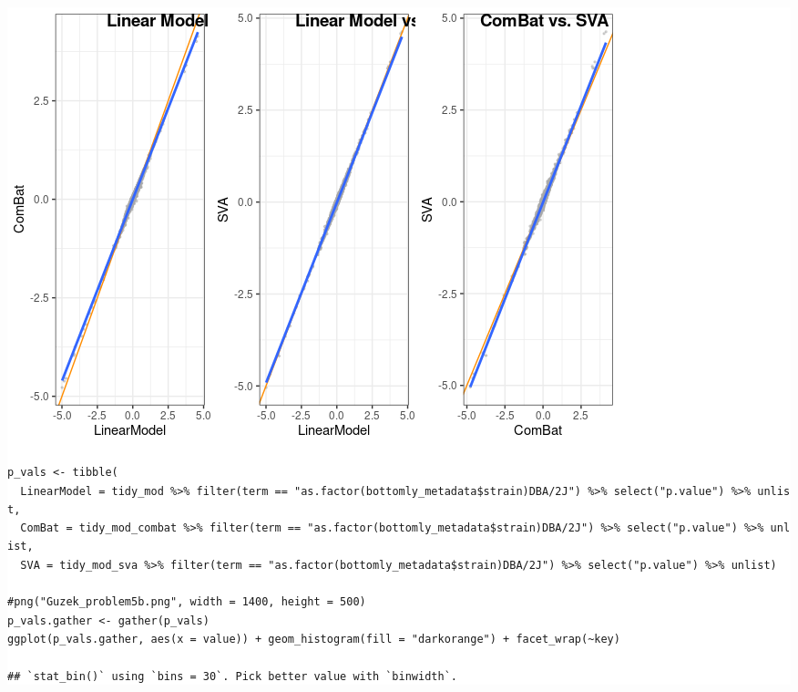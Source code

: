 ![](homework_files/figure-markdown_strict/visualize%20the%20comparison-1.png)

    p_vals <- tibble(
      LinearModel = tidy_mod %>% filter(term == "as.factor(bottomly_metadata$strain)DBA/2J") %>% select("p.value") %>% unlist,
      ComBat = tidy_mod_combat %>% filter(term == "as.factor(bottomly_metadata$strain)DBA/2J") %>% select("p.value") %>% unlist,
      SVA = tidy_mod_sva %>% filter(term == "as.factor(bottomly_metadata$strain)DBA/2J") %>% select("p.value") %>% unlist)

    #png("Guzek_problem5b.png", width = 1400, height = 500)
    p_vals.gather <- gather(p_vals)
    ggplot(p_vals.gather, aes(x = value)) + geom_histogram(fill = "darkorange") + facet_wrap(~key)

    ## `stat_bin()` using `bins = 30`. Pick better value with `binwidth`.
